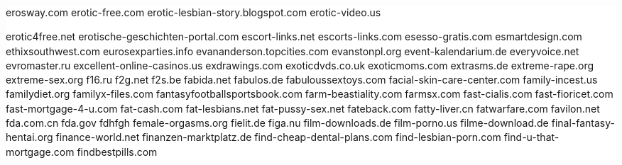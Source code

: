 erosway.com
erotic-free.com
erotic-lesbian-story.blogspot.com
erotic-video.us

erotic4free.net
erotische-geschichten-portal.com
escort-links.net
escorts-links.com
esesso-gratis.com
esmartdesign.com
ethixsouthwest.com
eurosexparties.info
evananderson.topcities.com
evanstonpl.org
event-kalendarium.de
everyvoice.net
evromaster.ru
excellent-online-casinos.us
exdrawings.com
exoticdvds.co.uk
exoticmoms.com
extrasms.de
extreme-rape.org
extreme-sex.org
f16.ru
f2g.net
f2s.be
fabida.net
fabulos.de
fabuloussextoys.com
facial-skin-care-center.com
family-incest.us
familydiet.org
familyx-files.com
fantasyfootballsportsbook.com
farm-beastiality.com
farmsx.com
fast-cialis.com
fast-fioricet.com
fast-mortgage-4-u.com
fat-cash.com
fat-lesbians.net
fat-pussy-sex.net
fateback.com
fatty-liver.cn
fatwarfare.com
favilon.net
fda.com.cn
fda.gov
fdhfgh
female-orgasms.org
fielit.de
figa.nu
film-downloads.de
film-porno.us
filme-download.de
final-fantasy-hentai.org
finance-world.net
finanzen-marktplatz.de
find-cheap-dental-plans.com
find-lesbian-porn.com
find-u-that-mortgage.com
findbestpills.com